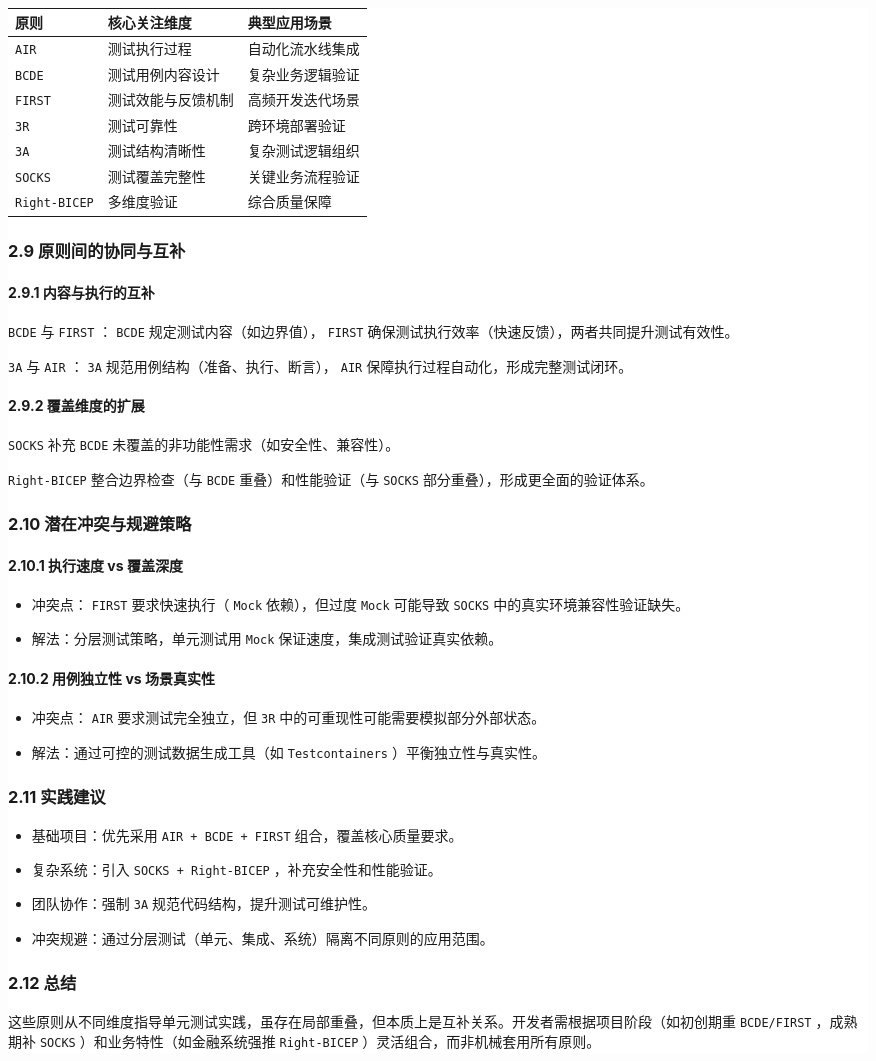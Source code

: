 | 原则 | 核心关注维度 | 典型应用场景
| :-- | :-- | :-- |
| `AIR` | 测试执行过程 | 自动化流水线集成 |
| `BCDE` | 测试用例内容设计 | 复杂业务逻辑验证 |
| `FIRST` | 测试效能与反馈机制 | 高频开发迭代场景 |
| `3R` | 测试可靠性 | 跨环境部署验证 |
| `3A` | 测试结构清晰性 | 复杂测试逻辑组织 |
| `SOCKS` | 测试覆盖完整性 | 关键业务流程验证 |
| `Right-BICEP` | 多维度验证 | 综合质量保障 |

### 2.9 原则间的协同与互补

#### 2.9.1 内容与执行的互补

`BCDE` 与 `FIRST` ： `BCDE` 规定测试内容（如边界值）， `FIRST` 确保测试执行效率（快速反馈），两者共同提升测试有效性。

`3A` 与 `AIR` ： `3A` 规范用例结构（准备、执行、断言）， `AIR` 保障执行过程自动化，形成完整测试闭环。

#### 2.9.2 覆盖维度的扩展

`SOCKS` 补充 `BCDE` 未覆盖的非功能性需求（如安全性、兼容性）。

`Right-BICEP` 整合边界检查（与 `BCDE` 重叠）和性能验证（与 `SOCKS` 部分重叠），形成更全面的验证体系。

### 2.10 潜在冲突与规避策略

#### 2.10.1 执行速度 vs 覆盖深度

* 冲突点： `FIRST` 要求快速执行（ `Mock` 依赖），但过度 `Mock` 可能导致 `SOCKS` 中的真实环境兼容性验证缺失。

* 解法：分层测试策略，单元测试用 `Mock` 保证速度，集成测试验证真实依赖。

#### 2.10.2 用例独立性 vs 场景真实性

* 冲突点： `AIR` 要求测试完全独立，但 `3R` 中的可重现性可能需要模拟部分外部状态。

* 解法：通过可控的测试数据生成工具（如 `Testcontainers` ）平衡独立性与真实性。

### 2.11 实践建议

* 基础项目：优先采用 `AIR + BCDE + FIRST` 组合，覆盖核心质量要求。

* 复杂系统：引入 `SOCKS + Right-BICEP` ，补充安全性和性能验证。

* 团队协作：强制 `3A` 规范代码结构，提升测试可维护性。

* 冲突规避：通过分层测试（单元、集成、系统）隔离不同原则的应用范围。

### 2.12 总结

这些原则从不同维度指导单元测试实践，虽存在局部重叠，但本质上是互补关系。开发者需根据项目阶段（如初创期重 `BCDE/FIRST` ，成熟期补 `SOCKS` ）和业务特性（如金融系统强推 `Right-BICEP` ）灵活组合，而非机械套用所有原则。
